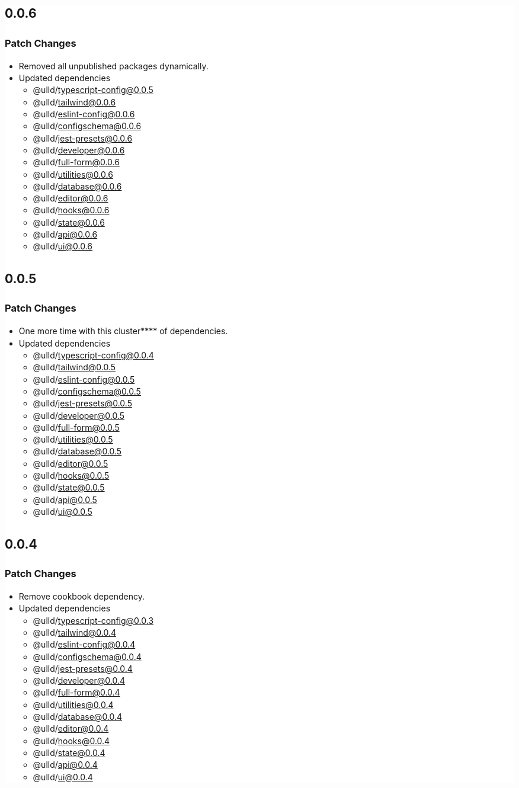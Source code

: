 ## 0.0.6

### Patch Changes

- Removed all unpublished packages dynamically.
- Updated dependencies
  - @ulld/typescript-config@0.0.5
  - @ulld/tailwind@0.0.6
  - @ulld/eslint-config@0.0.6
  - @ulld/configschema@0.0.6
  - @ulld/jest-presets@0.0.6
  - @ulld/developer@0.0.6
  - @ulld/full-form@0.0.6
  - @ulld/utilities@0.0.6
  - @ulld/database@0.0.6
  - @ulld/editor@0.0.6
  - @ulld/hooks@0.0.6
  - @ulld/state@0.0.6
  - @ulld/api@0.0.6
  - @ulld/ui@0.0.6

## 0.0.5

### Patch Changes

- One more time with this cluster\*\*\*\* of dependencies.
- Updated dependencies
  - @ulld/typescript-config@0.0.4
  - @ulld/tailwind@0.0.5
  - @ulld/eslint-config@0.0.5
  - @ulld/configschema@0.0.5
  - @ulld/jest-presets@0.0.5
  - @ulld/developer@0.0.5
  - @ulld/full-form@0.0.5
  - @ulld/utilities@0.0.5
  - @ulld/database@0.0.5
  - @ulld/editor@0.0.5
  - @ulld/hooks@0.0.5
  - @ulld/state@0.0.5
  - @ulld/api@0.0.5
  - @ulld/ui@0.0.5

## 0.0.4

### Patch Changes

- Remove cookbook dependency.
- Updated dependencies
  - @ulld/typescript-config@0.0.3
  - @ulld/tailwind@0.0.4
  - @ulld/eslint-config@0.0.4
  - @ulld/configschema@0.0.4
  - @ulld/jest-presets@0.0.4
  - @ulld/developer@0.0.4
  - @ulld/full-form@0.0.4
  - @ulld/utilities@0.0.4
  - @ulld/database@0.0.4
  - @ulld/editor@0.0.4
  - @ulld/hooks@0.0.4
  - @ulld/state@0.0.4
  - @ulld/api@0.0.4
  - @ulld/ui@0.0.4